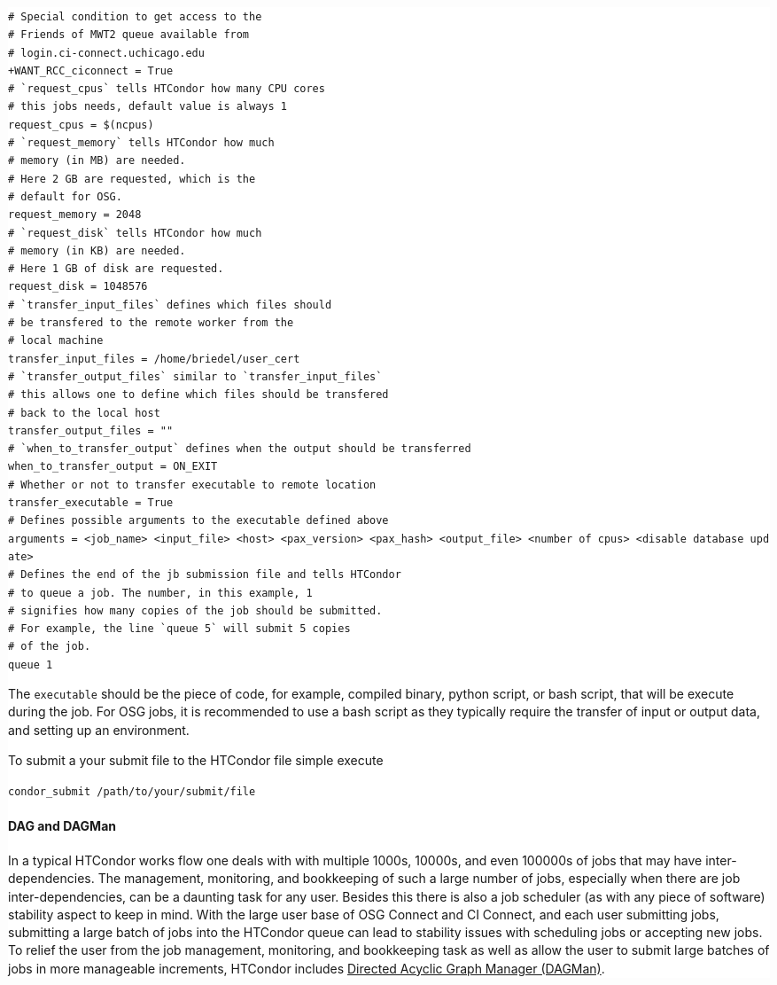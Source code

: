 ```
# Special condition to get access to the 
# Friends of MWT2 queue available from
# login.ci-connect.uchicago.edu
+WANT_RCC_ciconnect = True
# `request_cpus` tells HTCondor how many CPU cores
# this jobs needs, default value is always 1
request_cpus = $(ncpus)
# `request_memory` tells HTCondor how much 
# memory (in MB) are needed. 
# Here 2 GB are requested, which is the
# default for OSG. 
request_memory = 2048 
# `request_disk` tells HTCondor how much 
# memory (in KB) are needed.
# Here 1 GB of disk are requested. 
request_disk = 1048576
# `transfer_input_files` defines which files should
# be transfered to the remote worker from the
# local machine
transfer_input_files = /home/briedel/user_cert
# `transfer_output_files` similar to `transfer_input_files`
# this allows one to define which files should be transfered
# back to the local host
transfer_output_files = ""
# `when_to_transfer_output` defines when the output should be transferred
when_to_transfer_output = ON_EXIT
# Whether or not to transfer executable to remote location
transfer_executable = True
# Defines possible arguments to the executable defined above
arguments = <job_name> <input_file> <host> <pax_version> <pax_hash> <output_file> <number of cpus> <disable database update>
# Defines the end of the jb submission file and tells HTCondor
# to queue a job. The number, in this example, 1
# signifies how many copies of the job should be submitted.
# For example, the line `queue 5` will submit 5 copies
# of the job.
queue 1
```

The `executable` should be the piece of code, for example, compiled binary, python script, or bash script, that will be execute during the job. For OSG jobs, it is recommended to use a bash script as they typically require the transfer of input or output data, and setting up an environment.

To submit a your submit file to the HTCondor file simple execute

`condor_submit /path/to/your/submit/file`


#### DAG and DAGMan

In a typical HTCondor works flow one deals with with multiple 1000s, 10000s, and even 100000s of jobs that may have inter-dependencies. The management, monitoring, and bookkeeping of such a large number of jobs, especially when there are job inter-dependencies, can be a daunting task for any user. Besides this there is also a job scheduler (as with any piece of software) stability aspect to keep in mind. With the large user base of OSG Connect and CI Connect, and each user submitting jobs, submitting a large batch of jobs into the HTCondor queue can lead to stability issues with scheduling jobs or accepting new jobs. To relief the user from the job management, monitoring, and bookkeeping task as well as allow the user to submit large batches of jobs in more manageable increments, HTCondor includes [Directed Acyclic Graph Manager (DAGMan)](http://research.cs.wisc.edu/htcondor/manual/latest/2_10DAGMan_Applications.html). 
